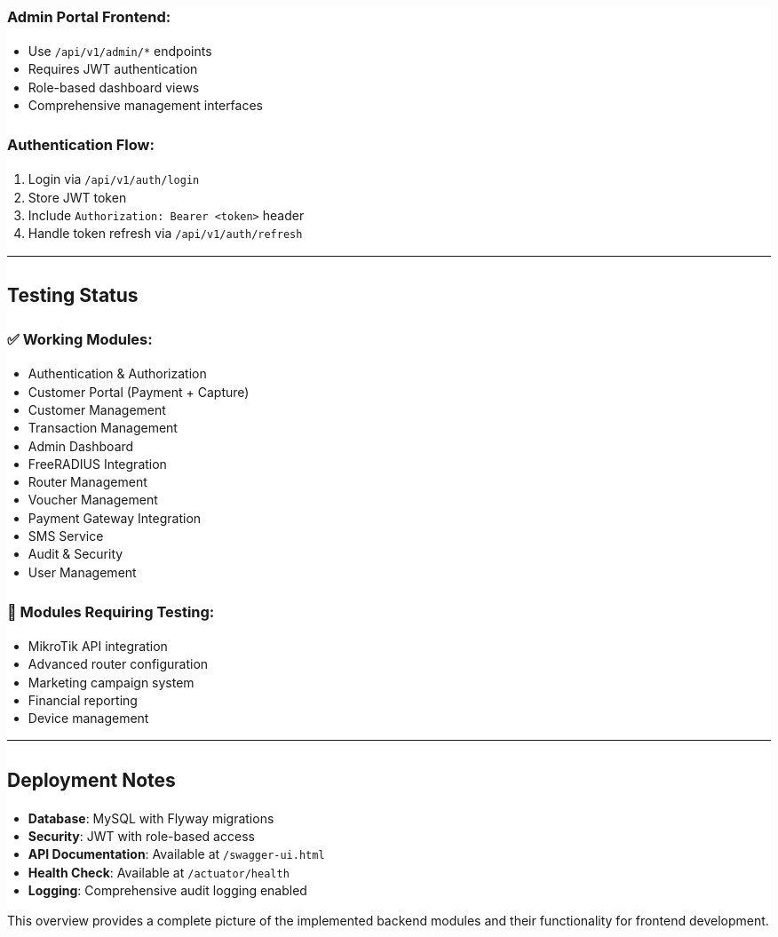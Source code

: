 ### Admin Portal Frontend:
- Use `/api/v1/admin/*` endpoints
- Requires JWT authentication
- Role-based dashboard views
- Comprehensive management interfaces

### Authentication Flow:
1. Login via `/api/v1/auth/login`
2. Store JWT token
3. Include `Authorization: Bearer <token>` header
4. Handle token refresh via `/api/v1/auth/refresh`

---

## Testing Status

### ✅ Working Modules:
- Authentication & Authorization
- Customer Portal (Payment + Capture)
- Customer Management
- Transaction Management
- Admin Dashboard
- FreeRADIUS Integration
- Router Management
- Voucher Management
- Payment Gateway Integration
- SMS Service
- Audit & Security
- User Management

### 🔧 Modules Requiring Testing:
- MikroTik API integration
- Advanced router configuration
- Marketing campaign system
- Financial reporting
- Device management

---

## Deployment Notes

- **Database**: MySQL with Flyway migrations
- **Security**: JWT with role-based access
- **API Documentation**: Available at `/swagger-ui.html`
- **Health Check**: Available at `/actuator/health`
- **Logging**: Comprehensive audit logging enabled

This overview provides a complete picture of the implemented backend modules and their functionality for frontend development.
